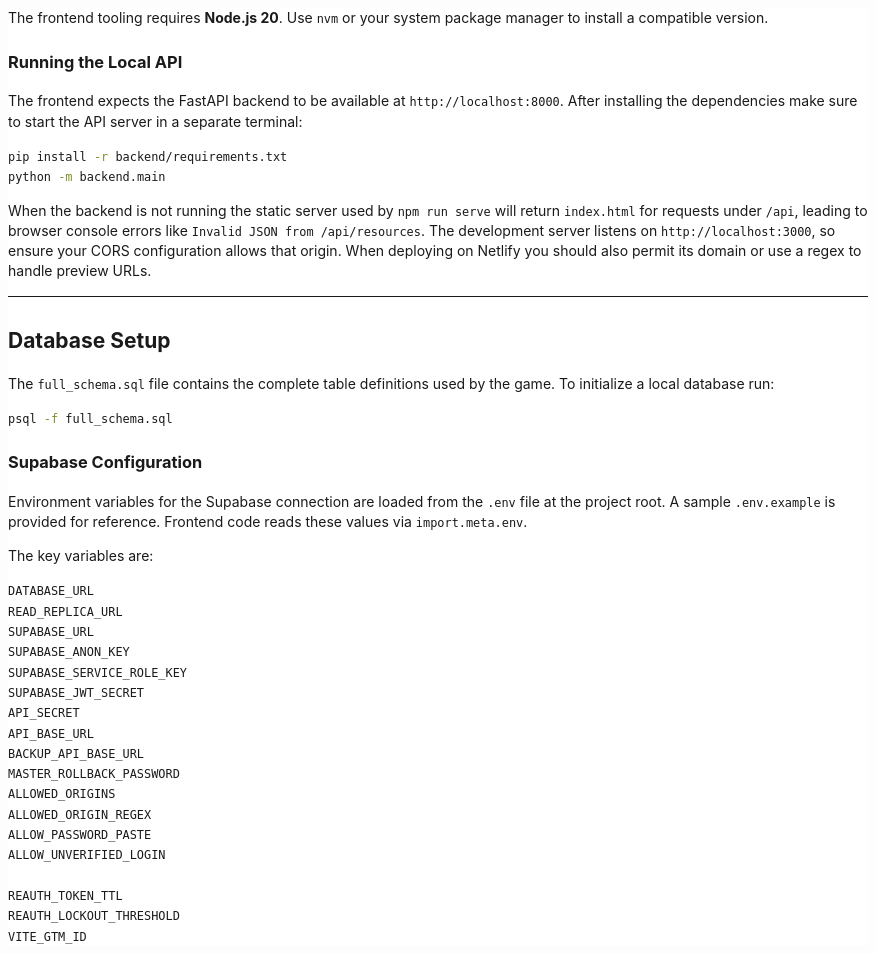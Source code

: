 The frontend tooling requires **Node.js 20**. Use `nvm` or your system package
manager to install a compatible version.

### Running the Local API

The frontend expects the FastAPI backend to be available at
`http://localhost:8000`. After installing the dependencies make sure to start the
API server in a separate terminal:

```bash
pip install -r backend/requirements.txt
python -m backend.main
```

When the backend is not running the static server used by `npm run serve` will
return `index.html` for requests under `/api`, leading to browser console errors
like `Invalid JSON from /api/resources`.
The development server listens on `http://localhost:3000`, so ensure your
CORS configuration allows that origin. When deploying on Netlify you should
also permit its domain or use a regex to handle preview URLs.

---

## Database Setup

The `full_schema.sql` file contains the complete table definitions used by the
game. To initialize a local database run:

```bash
psql -f full_schema.sql
```

### Supabase Configuration

Environment variables for the Supabase connection are loaded from the `.env` file at the project root. A sample `.env.example` is provided for reference. Frontend code reads these values via `import.meta.env`.

The key variables are:

```
DATABASE_URL
READ_REPLICA_URL
SUPABASE_URL
SUPABASE_ANON_KEY
SUPABASE_SERVICE_ROLE_KEY
SUPABASE_JWT_SECRET
API_SECRET
API_BASE_URL
BACKUP_API_BASE_URL
MASTER_ROLLBACK_PASSWORD
ALLOWED_ORIGINS
ALLOWED_ORIGIN_REGEX
ALLOW_PASSWORD_PASTE
ALLOW_UNVERIFIED_LOGIN

REAUTH_TOKEN_TTL
REAUTH_LOCKOUT_THRESHOLD
VITE_GTM_ID

```
